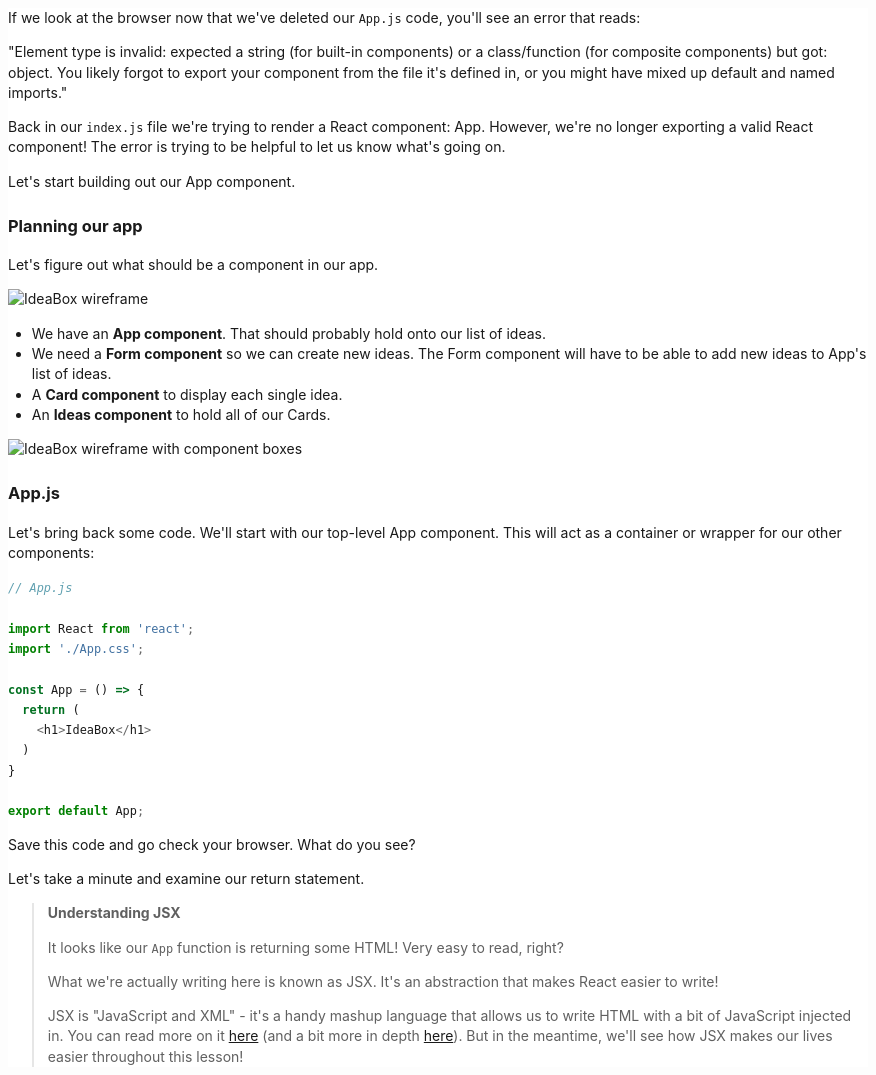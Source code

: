 If we look at the browser now that we've deleted our `App.js` code, you'll see an error that reads:

"Element type is invalid: expected a string (for built-in components) or a class/function (for composite components) but got: object. You likely forgot to export your component from the file it's defined in, or you might have mixed up default and named imports."

Back in our `index.js` file we're trying to render a React component: App. However, we're no longer exporting a valid React component! The error is trying to be helpful to let us know what's going on.

Let's start building out our App component.

### Planning our app

Let's figure out what should be a component in our app.

![IdeaBox wireframe](https://i.imgur.com/2bSfaXK.jpg)

* We have an **App component**. That should probably hold onto our list of ideas.
* We need a **Form component** so we can create new ideas. The Form component will have to be able to add new ideas to App's list of ideas.
* A **Card component** to display each single idea.
* An **Ideas component** to hold all of our Cards.

![IdeaBox wireframe with component boxes](https://i.imgur.com/xWggABx.jpg)

### App.js

Let's bring back some code. We'll start with our top-level App component. This will act as a container or wrapper for our other components:


```js
// App.js

import React from 'react';
import './App.css';

const App = () => {
  return (
    <h1>IdeaBox</h1>
  )
}

export default App;
```


Save this code and go check your browser. What do you see?

Let's take a minute and examine our return statement.

> **Understanding JSX**  
>
> It looks like our `App` function is returning some HTML! Very easy to read, right?  
>
> What we're actually writing here is known as JSX. It's an abstraction that makes React easier to write!  
>
> JSX is "JavaScript and XML" - it's a handy mashup language that allows us to write HTML with a bit of JavaScript injected in. You can read more on it [here](https://reactjs.org/docs/introducing-jsx.html) (and a bit more in depth [here](https://reactjs.org/docs/jsx-in-depth.html)). But in the meantime, we'll see how JSX makes our lives easier throughout this lesson!
